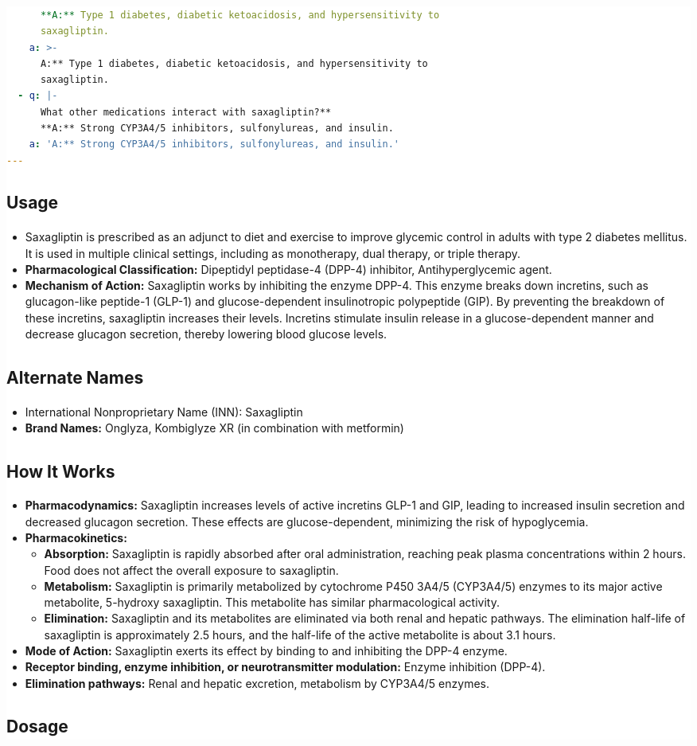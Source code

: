 ```yaml
      **A:** Type 1 diabetes, diabetic ketoacidosis, and hypersensitivity to
      saxagliptin.
    a: >-
      A:** Type 1 diabetes, diabetic ketoacidosis, and hypersensitivity to
      saxagliptin.
  - q: |-
      What other medications interact with saxagliptin?**
      **A:** Strong CYP3A4/5 inhibitors, sulfonylureas, and insulin.
    a: 'A:** Strong CYP3A4/5 inhibitors, sulfonylureas, and insulin.'
---
```

## **Usage**

- Saxagliptin is prescribed as an adjunct to diet and exercise to improve glycemic control in adults with type 2 diabetes mellitus.  It is used in multiple clinical settings, including as monotherapy, dual therapy, or triple therapy.
- **Pharmacological Classification:** Dipeptidyl peptidase-4 (DPP-4) inhibitor, Antihyperglycemic agent.
- **Mechanism of Action:** Saxagliptin works by inhibiting the enzyme DPP-4. This enzyme breaks down incretins, such as glucagon-like peptide-1 (GLP-1) and glucose-dependent insulinotropic polypeptide (GIP).  By preventing the breakdown of these incretins, saxagliptin increases their levels. Incretins stimulate insulin release in a glucose-dependent manner and decrease glucagon secretion, thereby lowering blood glucose levels.

## **Alternate Names**

- International Nonproprietary Name (INN): Saxagliptin
- **Brand Names:** Onglyza, Kombiglyze XR (in combination with metformin)

## **How It Works**

- **Pharmacodynamics:** Saxagliptin increases levels of active incretins GLP-1 and GIP, leading to increased insulin secretion and decreased glucagon secretion.  These effects are glucose-dependent, minimizing the risk of hypoglycemia.
- **Pharmacokinetics:**
    - **Absorption:** Saxagliptin is rapidly absorbed after oral administration, reaching peak plasma concentrations within 2 hours. Food does not affect the overall exposure to saxagliptin.
    - **Metabolism:** Saxagliptin is primarily metabolized by cytochrome P450 3A4/5 (CYP3A4/5) enzymes to its major active metabolite, 5-hydroxy saxagliptin.  This metabolite has similar pharmacological activity.
    - **Elimination:** Saxagliptin and its metabolites are eliminated via both renal and hepatic pathways.  The elimination half-life of saxagliptin is approximately 2.5 hours, and the half-life of the active metabolite is about 3.1 hours.
- **Mode of Action:** Saxagliptin exerts its effect by binding to and inhibiting the DPP-4 enzyme.
- **Receptor binding, enzyme inhibition, or neurotransmitter modulation:** Enzyme inhibition (DPP-4).
- **Elimination pathways:** Renal and hepatic excretion, metabolism by CYP3A4/5 enzymes.

## **Dosage**
